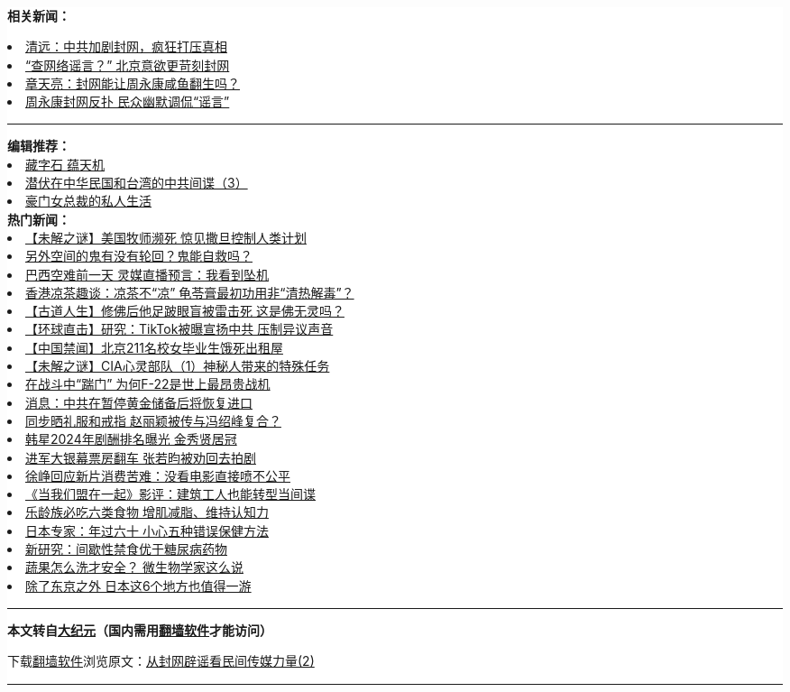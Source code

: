 <strong>相关新闻：</strong>
<li><a href="https://github.com/1992513/djy/blob/master/gb/11/9/24/n3382182.md#1">清远：中共加剧封网，疯狂打压真相</a></li>
<li><a href="https://github.com/1992513/djy/blob/master/gb/11/12/5/n3448177.md#1">“查网络谣言？” 北京意欲更苛刻封网</a></li>
<li><a href="https://github.com/1992513/djy/blob/master/gb/12/3/31/n3555074.md#1">章天亮：封网能让周永康咸鱼翻生吗？</a></li>
<li><a href="https://github.com/1992513/djy/blob/master/gb/12/4/2/n3556475.md#1">周永康封网反扑  民众幽默调侃“谣言”</a></li>
<hr>
<strong>编辑推荐：</strong>
<li><a href="https://github.com/1992513/djy/blob/master/gb/14/6/9/n4173977.md?dfh#1" target="_blank">藏字石 蕴天机</a></li><li><a href="https://github.com/1992513/djy/blob/master/gb/18/10/25/n10809395.md#1" target="_blank">潜伏在中华民国和台湾的中共间谍（3）</a></li><li><a href="https://github.com/1992513/djy/blob/master/gb/18/2/8/n10127794.md#1" target="_blank">豪门女总裁的私人生活</a></li>
<strong>热门新闻：</strong>
<li><a href="https://github.com/1992513/djy/blob/master/gb/24/8/16/n14312505.md#1">【未解之谜】美国牧师濒死 惊见撒旦控制人类计划</a></li>
<li><a href="https://github.com/1992513/djy/blob/master/gb/24/8/12/n14309782.md#1">另外空间的鬼有没有轮回？鬼能自救吗？</a></li>
<li><a href="https://github.com/1992513/djy/blob/master/gb/24/8/15/n14311467.md#1">巴西空难前一天 灵媒直播预言：我看到坠机</a></li>
<li><a href="https://github.com/1992513/djy/blob/master/gb/24/8/9/n14308151.md#1">香港凉茶趣谈：凉茶不“凉” 龟苓膏最初功用非“清热解毒”？</a></li>
<li><a href="https://github.com/1992513/djy/blob/master/gb/24/8/1/n14302523.md#1">【古道人生】修佛后他足跛眼盲被雷击死 这是佛无灵吗？</a></li>
<li><a href="https://github.com/1992513/djy/blob/master/gb/24/8/19/n14313580.md#1">【环球直击】研究：TikTok被曝宣扬中共 压制异议声音</a></li>
<li><a href="https://github.com/1992513/djy/blob/master/gb/24/8/17/n14313062.md#1">【中国禁闻】北京211名校女毕业生饿死出租屋</a></li>
<li><a href="https://github.com/1992513/djy/blob/master/gb/24/8/19/n14313813.md#1">【未解之谜】CIA心灵部队（1）神秘人带来的特殊任务</a></li>
<li><a href="https://github.com/1992513/djy/blob/master/gb/24/8/16/n14312190.md#1">在战斗中“踹门” 为何F-22是世上最昂贵战机</a></li>
<li><a href="https://github.com/1992513/djy/blob/master/gb/24/8/18/n14313241.md#1">消息：中共在暂停黄金储备后将恢复进口</a></li>
<li><a href="https://github.com/1992513/djy/blob/master/gb/24/8/17/n14313092.md#1">同步晒礼服和戒指 赵丽颖被传与冯绍峰复合？</a></li>
<li><a href="https://github.com/1992513/djy/blob/master/gb/24/8/17/n14313104.md#1">韩星2024年剧酬排名曝光 金秀贤居冠</a></li>
<li><a href="https://github.com/1992513/djy/blob/master/gb/24/8/19/n14313950.md#1">进军大银幕票房翻车 张若昀被劝回去拍剧</a></li>
<li><a href="https://github.com/1992513/djy/blob/master/gb/24/8/17/n14313061.md#1">徐峥回应新片消费苦难：没看电影直接喷不公平</a></li>
<li><a href="https://github.com/1992513/djy/blob/master/gb/24/8/17/n14312823.md#1">《当我们盟在一起》影评：建筑工人也能转型当间谍</a></li>
<li><a href="https://github.com/1992513/djy/blob/master/gb/24/8/14/n14311371.md#1">乐龄族必吃六类食物 增肌减脂、维持认知力</a></li>
<li><a href="https://github.com/1992513/djy/blob/master/gb/24/8/15/n14312095.md#1">日本专家：年过六十 小心五种错误保健方法</a></li>
<li><a href="https://github.com/1992513/djy/blob/master/gb/24/8/16/n14312462.md#1">新研究：间歇性禁食优于糖尿病药物</a></li>
<li><a href="https://github.com/1992513/djy/blob/master/gb/24/8/18/n14313229.md#1">蔬果怎么洗才安全？ 微生物学家这么说</a></li>
<li><a href="https://github.com/1992513/djy/blob/master/gb/24/8/19/n14313638.md#1">除了东京之外 日本这6个地方也值得一游</a></li>
<hr>
<strong>本文转自<a href="https://www.epochtimes.com">大纪元</a>（国内需用<a href="https://github.com/1992513/www/blob/master/README.md#8">翻墙软件</a>才能访问）</strong><p>下载<a href="https://github.com/1992513/www/blob/master/README.md#8">翻墙软件</a>浏览原文：<a href="https://www.epochtimes.com/gb/12/4/4/n3557607.htm">从封网辟谣看民间传媒力量(2)</a></p><hr>